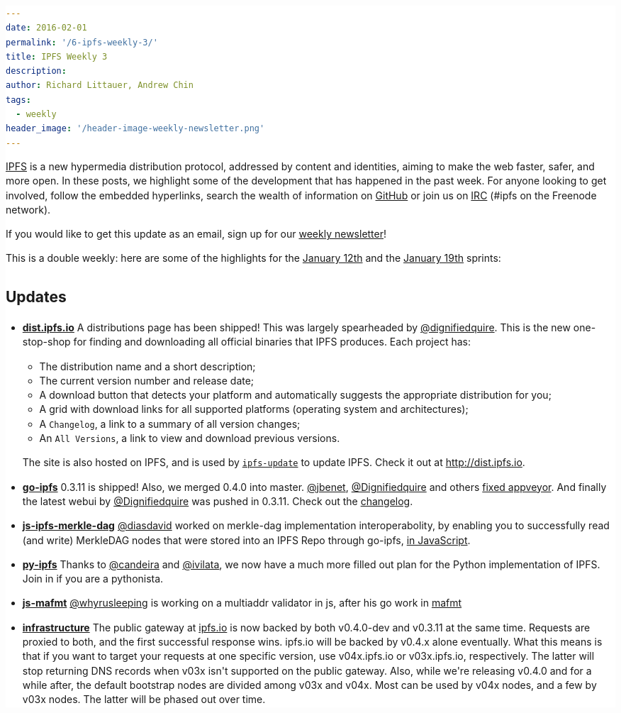 ```yaml
---
date: 2016-02-01
permalink: '/6-ipfs-weekly-3/'
title: IPFS Weekly 3
description:
author: Richard Littauer, Andrew Chin
tags:
  - weekly
header_image: '/header-image-weekly-newsletter.png'
---
```


[IPFS](//ipfs.io/) is a new hypermedia distribution protocol, addressed by content and identities, aiming to make the web faster, safer, and more open. In these posts, we highlight some of the development that has happened in the past week. For anyone looking to get involved, follow the embedded hyperlinks, search the wealth of information on [GitHub](//github.com/ipfs) or join us on [IRC](//webchat.freenode.net/?channels=ipfs) (#ipfs on the Freenode network).

If you would like to get this update as an email, sign up for our [weekly newsletter](http://eepurl.com/gL2Pi5)!

This is a double weekly: here are some of the highlights for the [January 12th](//github.com/ipfs/pm/issues/79) and the [January 19th](https://github.com/ipfs/pm/issues/83) sprints:

## Updates

- [**dist.ipfs.io**](http://dist.ipfs.io) A distributions page has been shipped! This was largely spearheaded by [@dignifiedquire](//github.com/dignifiedquire). This is the new one-stop-shop for finding and downloading all official binaries that IPFS produces. Each project has:

  - The distribution name and a short description;
  - The current version number and release date;
  - A download button that detects your platform and automatically suggests the appropriate distribution for you;
  - A grid with download links for all supported platforms (operating system and architectures);
  - A `Changelog`, a link to a summary of all version changes;
  - An `All Versions`, a link to view and download previous versions.

  The site is also hosted on IPFS, and is used by [`ipfs-update`](https://github.com/ipfs/ipfs-update) to update IPFS. Check it out at http://dist.ipfs.io.

- [**go-ipfs**](//github.com/ipfs/go-ipfs) 0.3.11 is shipped! Also, we merged 0.4.0 into master. [@jbenet](//github.com/jbenet), [@Dignifiedquire](//github.com/Dignifiedquire) and others [fixed appveyor](//github.com/ipfs/go-ipfs/pull/2137). And finally the latest webui by [@Dignifiedquire](//github.com/Dignifiedquire) was pushed in 0.3.11. Check out the [changelog](https://github.com/ipfs/go-ipfs/blob/master/CHANGELOG.md).
- [**js-ipfs-merkle-dag**](//github.com/vijayee/js-ipfs-merkle-dag/) [@diasdavid](//github.com/diasdavid) worked on merkle-dag implementation interoperabolity, by enabling you to successfully read (and write) MerkleDAG nodes that were stored into an IPFS Repo through go-ipfs, [in JavaScript](https://github.com/vijayee/js-ipfs-merkle-dag/pull/6).
- [**py-ipfs**](//github.com/ipfs/py-ipfs) Thanks to [@candeira](//github.com/candeira) and [@ivilata](//github.com/ivilata), we now have a much more filled out plan for the Python implementation of IPFS. Join in if you are a pythonista.
- [**js-mafmt**](//github.com/whyrusleeping/js-mafmt) [@whyrusleeping](//github.com/whyrusleeping) is working on a multiaddr validator in js, after his go work in [mafmt](//github.com/whyrusleeping/mafmt)
- [**infrastructure**](//github.com/ipfs/infrastructure) The public gateway at [ipfs.io](https://ipfs.io) is now backed by both v0.4.0-dev and v0.3.11 at the same time. Requests are proxied to both, and the first successful response wins. ipfs.io will be backed by v0.4.x alone eventually. What this means is that if you want to target your requests at one specific version, use v04x.ipfs.io or v03x.ipfs.io, respectively. The latter will stop returning DNS records when v03x isn't supported on the public gateway. Also, while we're releasing v0.4.0 and for a while after, the default bootstrap nodes are divided among v03x and v04x. Most can be used by v04x nodes, and a few by v03x nodes. The latter will be phased out over time.